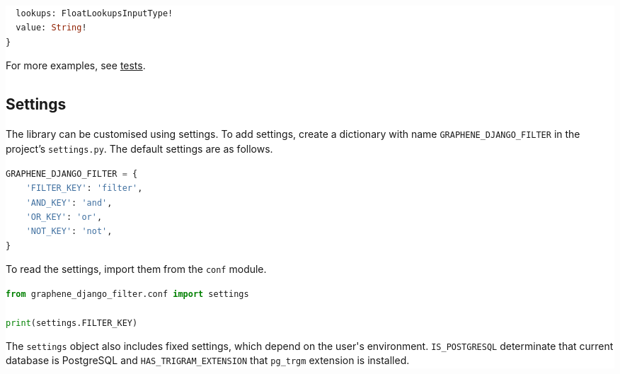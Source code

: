 ```graphql
  lookups: FloatLookupsInputType!
  value: String!
}
```
For more examples, see [tests](https://github.com/devind-team/graphene-django-filter/blob/06ed0af8def8a4378b4c65a5d137ef17b6176cab/tests/test_queries_execution.py#L134).

## Settings
The library can be customised using settings.
To add settings, create a dictionary
with name `GRAPHENE_DJANGO_FILTER` in the project’s `settings.py`.
The default settings are as follows.
```python
GRAPHENE_DJANGO_FILTER = {
    'FILTER_KEY': 'filter',
    'AND_KEY': 'and',
    'OR_KEY': 'or',
    'NOT_KEY': 'not',
}
```
To read the settings, import them from the `conf` module.
```python
from graphene_django_filter.conf import settings

print(settings.FILTER_KEY)
```
The `settings` object also includes fixed settings, which depend on the user's environment.
`IS_POSTGRESQL` determinate that current database is PostgreSQL
and `HAS_TRIGRAM_EXTENSION` that `pg_trgm` extension is installed.
